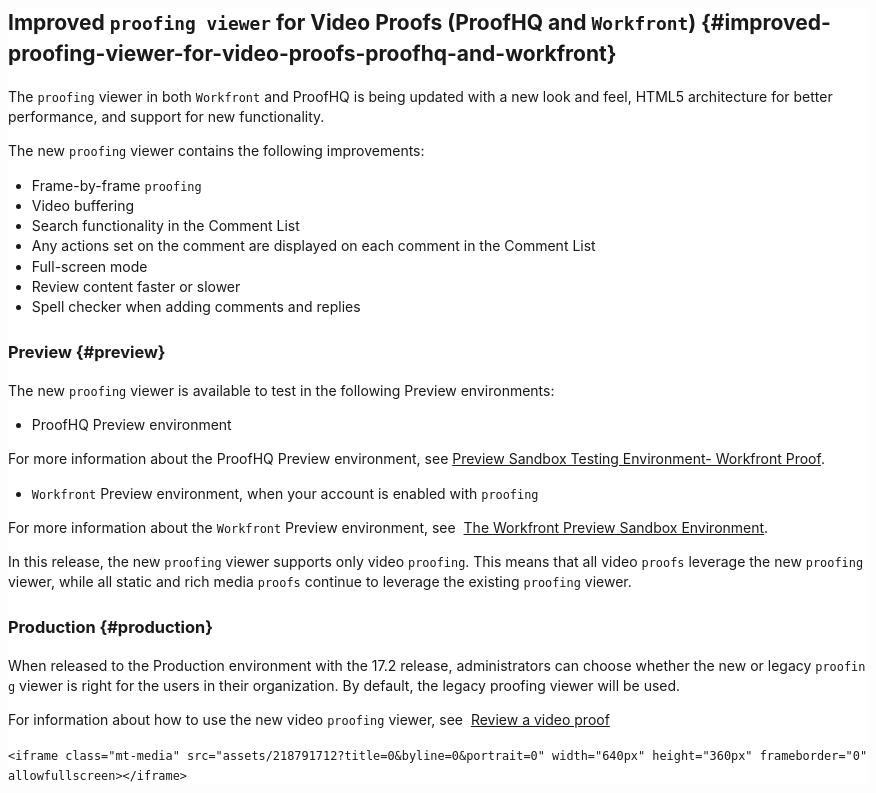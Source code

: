 
## Improved `proofing viewer` for Video Proofs (ProofHQ and `Workfront`) {#improved-proofing-viewer-for-video-proofs-proofhq-and-workfront}

The `proofing` viewer in both `Workfront` and&nbsp;ProofHQ is being updated&nbsp;with a new look and feel,&nbsp;HTML5 architecture for better performance, and support for new functionality.


The new `proofing` viewer contains the following improvements:



* Frame-by-frame `proofing`
* Video buffering
* Search functionality in the Comment List
* Any actions set on the comment are displayed on each comment in the Comment List
* Full-screen mode
* Review content faster or slower
* Spell checker when adding comments and replies




### Preview {#preview}

The new `proofing` viewer is available to test in the following Preview environments:



*  ProofHQ Preview environment


  For more information about the ProofHQ Preview environment, see [Preview Sandbox Testing Environment- Workfront Proof](preview-sandbox.md).

*  `Workfront` Preview environment, when your account is enabled with `proofing`


  For more information about the `Workfront` Preview environment, see&nbsp; [The Workfront Preview Sandbox Environment](wf-preview-sandbox-environment.md).



In this release, the new `proofing` viewer supports only video `proofing`. This means that all video `proofs` leverage the new `proofing` viewer, while all static and rich media `proofs` continue to leverage the existing `proofing` viewer. 


### Production {#production}

When released to the Production environment with the 17.2 release, administrators can choose whether the new or legacy `proofing` viewer is right for the users in their organization. By default, the legacy proofing viewer will be&nbsp;used.


For information about how to use the new video `proofing` viewer, see&nbsp; [Review a video proof](review-a-video-proof-in-proofing-viewer.md)&nbsp;


`<iframe class="mt-media" src="assets/218791712?title=0&byline=0&portrait=0" width="640px" height="360px" frameborder="0" allowfullscreen></iframe>`&nbsp;
